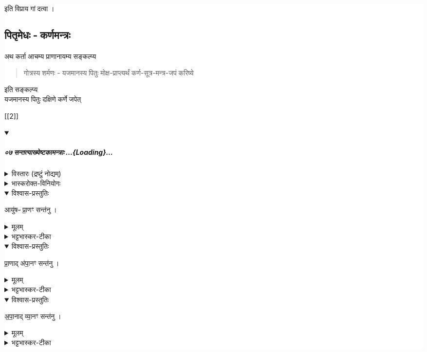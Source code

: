 इति विप्राय गां दत्वा ।

## पितृमेधः - कर्णमन्त्रः

अथ कर्ता आचम्य प्राणानायम्य सङ्कल्प्य 

> गोत्रस्य शर्मणः - यजमानस्य पितुः मोक्ष-प्राप्त्यर्थं कर्ण-सूत्र-मन्त्र-जपं करिष्ये 

इति सङ्कल्प्य  
यजमानस्य पितुः दक्षिणे कर्णे जपेत्

[[2]]


<div class="js_include" includetitle="false" newlevelforh1="5" unfilled url="/vedAH_yajuH/taittirIyam/brAhmaNam/sarva-prastutiH/1/5_nAxatrAdi/07_AyuShaH_prANam">
<details open><summary><h5>०७ सन्तत्याख्येष्टकामन्त्राः ...{Loading}...</h5></summary>
<details><summary>विस्तारः (द्रष्टुं नोद्यम्)</summary>

अग्निचयनशेषा इष्टकोपधानमन्त्राः, तत्र सन्तत्याख्येष्टकामन्त्राः
</details>
<details><summary>भास्करोक्त-विनियोगः</summary>

1-12 अतः परं द्वावनुवाकाव् अग्निकाण्डम् अग्न्यार्षेयम् । तत्र प्रथमायां चितौ द्वादश-संततीर् उपदधाति आयुषः प्राणं इत्याद्याः ॥ 
</details>
<details open><summary>विश्वास-प्रस्तुतिः</summary>

आयु॑षᳶ प्रा॒णꣳ सन्त॑नु ।
</details>
<details><summary>मूलम्</summary>

आयु॑षᳶ प्रा॒णꣳ सन्त॑नु ।
</details>
<details><summary>भट्टभास्कर-टीका</summary>

**आयुषो** वयसो ऽवस्थितत्वाद्धेतोः **प्राणं संतनु**, संततमविच्छिन्नं कुरु । सति ह्यायुषि प्राणास्सन्तन्यन्ते तस्मादायुरेव तावत्संतनु ततः प्राणादिकमिति गम्यते ।
</details>
<details open><summary>विश्वास-प्रस्तुतिः</summary>

प्रा॒णाद् अ॑पा॒नꣳ सन्त॑नु ।
</details>
<details><summary>मूलम्</summary>

प्रा॒णाद् अ॑पा॒नꣳ सन्त॑नु ।
</details>
<details><summary>भट्टभास्कर-टीका</summary>

सत्यपि प्राणे निश्शेषनिष्क्रमणभयादपानाविच्छेदः प्रार्थ्यते ।
</details>
<details open><summary>विश्वास-प्रस्तुतिः</summary>

अ॒पा॒नाद् व्या॒नꣳ सन्त॑नु ।
</details>
<details><summary>मूलम्</summary>

अ॒पा॒नाद् व्या॒नꣳ सन्त॑नु ।
</details>
<details><summary>भट्टभास्कर-टीका</summary>
